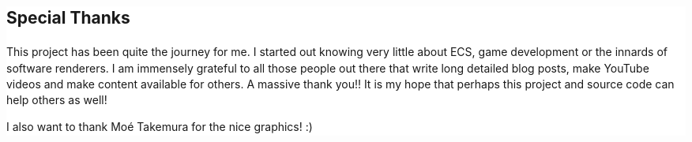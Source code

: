 ## Special Thanks
This project has been quite the journey for me. I started out knowing very little about ECS, game development or the innards of software renderers. I am immensely grateful to all those people out there that write long detailed blog posts, make YouTube videos and make content available for others. A massive thank you!! It is my hope that perhaps this project and source code can help others as well!

I also want to thank Moé Takemura for the nice graphics! :)